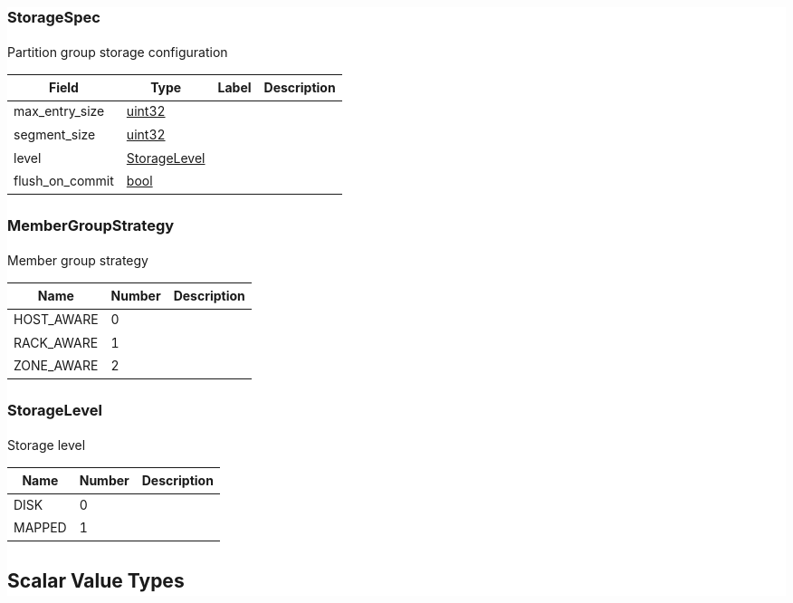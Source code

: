 




<a name="atomix.protocols.log.StorageSpec"></a>

### StorageSpec
Partition group storage configuration


| Field | Type | Label | Description |
| ----- | ---- | ----- | ----------- |
| max_entry_size | [uint32](#uint32) |  |  |
| segment_size | [uint32](#uint32) |  |  |
| level | [StorageLevel](#atomix.protocols.log.StorageLevel) |  |  |
| flush_on_commit | [bool](#bool) |  |  |





 


<a name="atomix.protocols.log.MemberGroupStrategy"></a>

### MemberGroupStrategy
Member group strategy

| Name | Number | Description |
| ---- | ------ | ----------- |
| HOST_AWARE | 0 |  |
| RACK_AWARE | 1 |  |
| ZONE_AWARE | 2 |  |



<a name="atomix.protocols.log.StorageLevel"></a>

### StorageLevel
Storage level

| Name | Number | Description |
| ---- | ------ | ----------- |
| DISK | 0 |  |
| MAPPED | 1 |  |


 

 

 



## Scalar Value Types
